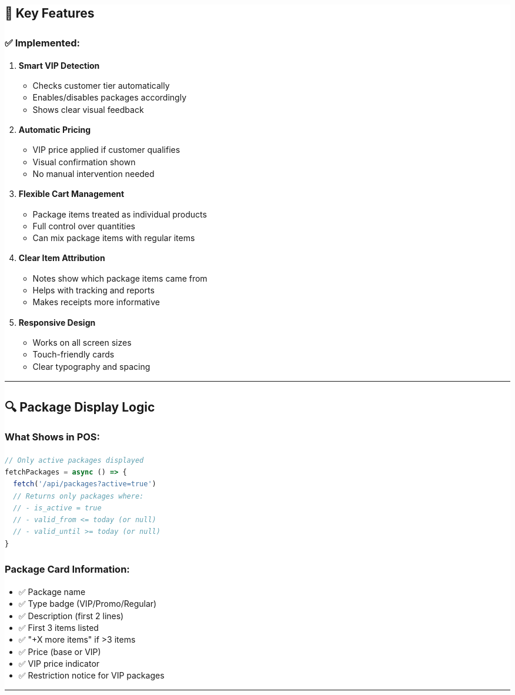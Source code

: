## 🎯 Key Features

### ✅ Implemented:

1. **Smart VIP Detection**
   - Checks customer tier automatically
   - Enables/disables packages accordingly
   - Shows clear visual feedback

2. **Automatic Pricing**
   - VIP price applied if customer qualifies
   - Visual confirmation shown
   - No manual intervention needed

3. **Flexible Cart Management**
   - Package items treated as individual products
   - Full control over quantities
   - Can mix package items with regular items

4. **Clear Item Attribution**
   - Notes show which package items came from
   - Helps with tracking and reports
   - Makes receipts more informative

5. **Responsive Design**
   - Works on all screen sizes
   - Touch-friendly cards
   - Clear typography and spacing

---

## 🔍 Package Display Logic

### What Shows in POS:

```typescript
// Only active packages displayed
fetchPackages = async () => {
  fetch('/api/packages?active=true')
  // Returns only packages where:
  // - is_active = true
  // - valid_from <= today (or null)
  // - valid_until >= today (or null)
}
```

### Package Card Information:

- ✅ Package name
- ✅ Type badge (VIP/Promo/Regular)
- ✅ Description (first 2 lines)
- ✅ First 3 items listed
- ✅ "+X more items" if >3 items
- ✅ Price (base or VIP)
- ✅ VIP price indicator
- ✅ Restriction notice for VIP packages

---